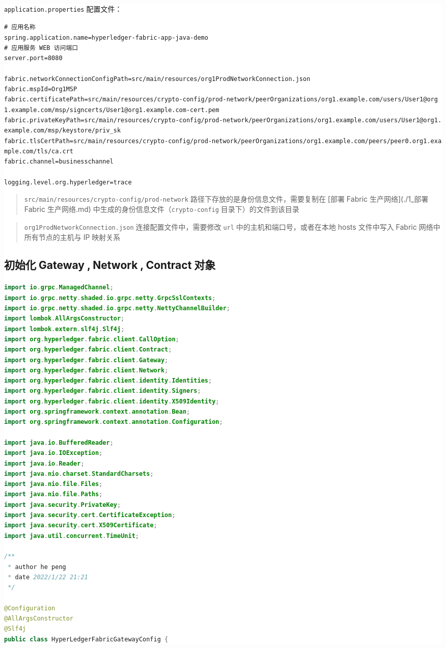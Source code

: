 `application.properties` 配置文件：

```properties
# 应用名称
spring.application.name=hyperledger-fabric-app-java-demo
# 应用服务 WEB 访问端口
server.port=8080

fabric.networkConnectionConfigPath=src/main/resources/org1ProdNetworkConnection.json
fabric.mspId=Org1MSP
fabric.certificatePath=src/main/resources/crypto-config/prod-network/peerOrganizations/org1.example.com/users/User1@org1.example.com/msp/signcerts/User1@org1.example.com-cert.pem
fabric.privateKeyPath=src/main/resources/crypto-config/prod-network/peerOrganizations/org1.example.com/users/User1@org1.example.com/msp/keystore/priv_sk
fabric.tlsCertPath=src/main/resources/crypto-config/prod-network/peerOrganizations/org1.example.com/peers/peer0.org1.example.com/tls/ca.crt
fabric.channel=businesschannel

logging.level.org.hyperledger=trace
```

> `src/main/resources/crypto-config/prod-network` 路径下存放的是身份信息文件，需要复制在 [部署 Fabric 生产网络](./1_部署 Fabric 生产网络.md) 中生成的身份信息文件（`crypto-config` 目录下）的文件到该目录

> `org1ProdNetworkConnection.json` 连接配置文件中，需要修改 `url` 中的主机和端口号，或者在本地 hosts 文件中写入 Fabric 网络中所有节点的主机与 IP 映射关系

## 初始化 Gateway , Network , Contract 对象

```java
import io.grpc.ManagedChannel;
import io.grpc.netty.shaded.io.grpc.netty.GrpcSslContexts;
import io.grpc.netty.shaded.io.grpc.netty.NettyChannelBuilder;
import lombok.AllArgsConstructor;
import lombok.extern.slf4j.Slf4j;
import org.hyperledger.fabric.client.CallOption;
import org.hyperledger.fabric.client.Contract;
import org.hyperledger.fabric.client.Gateway;
import org.hyperledger.fabric.client.Network;
import org.hyperledger.fabric.client.identity.Identities;
import org.hyperledger.fabric.client.identity.Signers;
import org.hyperledger.fabric.client.identity.X509Identity;
import org.springframework.context.annotation.Bean;
import org.springframework.context.annotation.Configuration;

import java.io.BufferedReader;
import java.io.IOException;
import java.io.Reader;
import java.nio.charset.StandardCharsets;
import java.nio.file.Files;
import java.nio.file.Paths;
import java.security.PrivateKey;
import java.security.cert.CertificateException;
import java.security.cert.X509Certificate;
import java.util.concurrent.TimeUnit;

/**
 * author he peng
 * date 2022/1/22 21:21
 */

@Configuration
@AllArgsConstructor
@Slf4j
public class HyperLedgerFabricGatewayConfig {
```